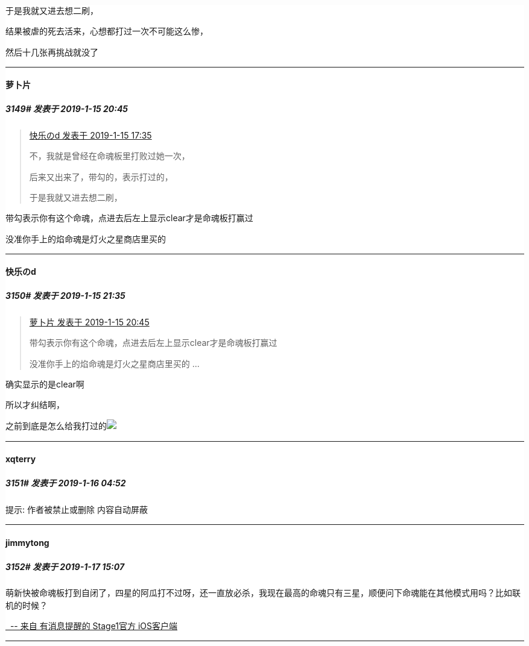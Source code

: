 于是我就又进去想二刷，

结果被虐的死去活来，心想都打过一次不可能这么惨，

然后十几张再挑战就没了

*****

####  萝卜片  
##### 3149#       发表于 2019-1-15 20:45

<blockquote><a href="httphttps://bbs.saraba1st.com/2b/forum.php?mod=redirect&amp;goto=findpost&amp;pid=42284551&amp;ptid=1755649" target="_blank">快乐のd 发表于 2019-1-15 17:35</a>

不，我就是曾经在命魂板里打败过她一次，

后来又出来了，带勾的，表示打过的，

于是我就又进去想二刷，</blockquote>
带勾表示你有这个命魂，点进去后左上显示clear才是命魂板打赢过

没准你手上的焰命魂是灯火之星商店里买的

*****

####  快乐のd  
##### 3150#       发表于 2019-1-15 21:35

<blockquote><a href="httphttps://bbs.saraba1st.com/2b/forum.php?mod=redirect&amp;goto=findpost&amp;pid=42286435&amp;ptid=1755649" target="_blank">萝卜片 发表于 2019-1-15 20:45</a>

带勾表示你有这个命魂，点进去后左上显示clear才是命魂板打赢过

没准你手上的焰命魂是灯火之星商店里买的 ...</blockquote>
确实显示的是clear啊

所以才纠结啊，

之前到底是怎么给我打过的<img src="https://static.saraba1st.com/image/smiley/face2017/068.png" referrerpolicy="no-referrer">


*****

####  xqterry  
##### 3151#       发表于 2019-1-16 04:52

提示: 作者被禁止或删除 内容自动屏蔽

*****

####  jimmytong  
##### 3152#       发表于 2019-1-17 15:07

萌新快被命魂板打到自闭了，四星的阿瓜打不过呀，还一直放必杀，我现在最高的命魂只有三星，顺便问下命魂能在其他模式用吗？比如联机的时候？

[  -- 来自 有消息提醒的 Stage1官方 iOS客户端](https://itunes.apple.com/fi/app/saraba1st/id1221237470?mt=8)

*****
